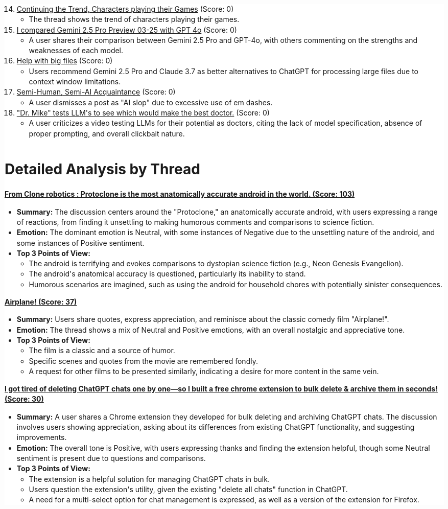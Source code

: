 14. [Continuing the Trend, Characters playing their Games](https://www.reddit.com/gallery/1jve38s) (Score: 0)
    *   The thread shows the trend of characters playing their games.
15. [I compared Gemini 2.5 Pro Preview 03-25 with GPT 4o](https://www.reddit.com/r/OpenAI/comments/1jv74ah/i_compared_gemini_25_pro_preview_0325_with_gpt_4o/) (Score: 0)
    *   A user shares their comparison between Gemini 2.5 Pro and GPT-4o, with others commenting on the strengths and weaknesses of each model.
16. [Help with big files](https://www.reddit.com/r/OpenAI/comments/1jv7meg/help_with_big_files/) (Score: 0)
    *   Users recommend Gemini 2.5 Pro and Claude 3.7 as better alternatives to ChatGPT for processing large files due to context window limitations.
17. [Semi-Human, Semi-AI Acquaintance](https://www.reddit.com/r/OpenAI/comments/1jvebw2/semihuman_semiai_acquaintance/) (Score: 0)
    *   A user dismisses a post as "AI slop" due to excessive use of em dashes.
18. ["Dr. Mike" tests LLM's to see which would make the best doctor.](https://www.youtube.com/watch?v=WLqLA5XnfiE) (Score: 0)
    *   A user criticizes a video testing LLMs for their potential as doctors, citing the lack of model specification, absence of proper prompting, and overall clickbait nature.

# Detailed Analysis by Thread
**[From Clone robotics : Protoclone is the most anatomically accurate android in the world. (Score: 103)](https://v.redd.it/5boeatw2qute1)**
*  **Summary:** The discussion centers around the "Protoclone," an anatomically accurate android, with users expressing a range of reactions, from finding it unsettling to making humorous comments and comparisons to science fiction.
*  **Emotion:** The dominant emotion is Neutral, with some instances of Negative due to the unsettling nature of the android, and some instances of Positive sentiment.
*  **Top 3 Points of View:**
    *   The android is terrifying and evokes comparisons to dystopian science fiction (e.g., Neon Genesis Evangelion).
    *   The android's anatomical accuracy is questioned, particularly its inability to stand.
    *   Humorous scenarios are imagined, such as using the android for household chores with potentially sinister consequences.

**[Airplane! (Score: 37)](https://www.reddit.com/gallery/1jv7n1m)**
*  **Summary:**  Users share quotes, express appreciation, and reminisce about the classic comedy film "Airplane!".
*  **Emotion:** The thread shows a mix of Neutral and Positive emotions, with an overall nostalgic and appreciative tone.
*  **Top 3 Points of View:**
    *   The film is a classic and a source of humor.
    *   Specific scenes and quotes from the movie are remembered fondly.
    *   A request for other films to be presented similarly, indicating a desire for more content in the same vein.

**[I got tired of deleting ChatGPT chats one by one—so I built a free chrome extension to bulk delete & archive them in seconds! (Score: 30)](https://www.reddit.com/r/OpenAI/comments/1jv9egz/i_got_tired_of_deleting_chatgpt_chats_one_by/)**
*  **Summary:** A user shares a Chrome extension they developed for bulk deleting and archiving ChatGPT chats. The discussion involves users showing appreciation, asking about its differences from existing ChatGPT functionality, and suggesting improvements.
*  **Emotion:** The overall tone is Positive, with users expressing thanks and finding the extension helpful, though some Neutral sentiment is present due to questions and comparisons.
*  **Top 3 Points of View:**
    *   The extension is a helpful solution for managing ChatGPT chats in bulk.
    *   Users question the extension's utility, given the existing "delete all chats" function in ChatGPT.
    *   A need for a multi-select option for chat management is expressed, as well as a version of the extension for Firefox.
